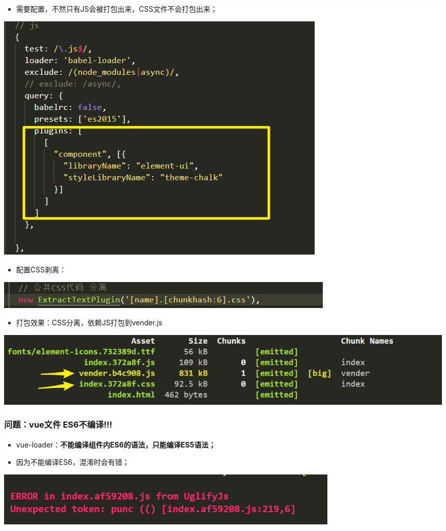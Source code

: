 * 需要配置，不然只有JS会被打包出来，CSS文件不会打包出来；

![1576982870109](assets/1576982870109.png)

- 配置CSS剥离：

![1577017651162](assets/1577017651162.png)

* 打包效果：CSS分离，依赖JS打包到vender.js

![1577017700826](assets/1577017700826.png)



### 问题：vue文件 ES6不编译!!!

* vue-loader：**不能编译组件内ES6的语法，只能编译ES5语法；**

- 因为不能编译ES6，混淆时会有错；

![1576769109050](assets/1576769109050.png)
